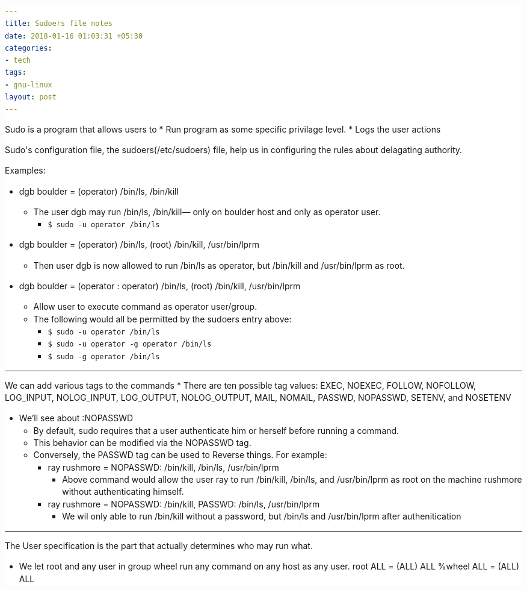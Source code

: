```yaml
---
title: Sudoers file notes
date: 2018-01-16 01:03:31 +05:30
categories:
- tech
tags:
- gnu-linux
layout: post
---
```


Sudo is a program that allows users to 
    * Run program as some specific privilage level.
    * Logs the user actions

Sudo's configuration file, the sudoers(/etc/sudoers) file, help us in configuring the rules about delagating authority.


Examples:

* dgb boulder = (operator) /bin/ls, /bin/kill
    * The user dgb may run /bin/ls, /bin/kill— only on boulder host and only as operator user.
        * `$ sudo -u operator /bin/ls`

* dgb boulder = (operator) /bin/ls, (root) /bin/kill, /usr/bin/lprm
    * Then user dgb is now allowed to run /bin/ls as operator, but /bin/kill and /usr/bin/lprm as root. 

* dgb	boulder = (operator : operator) /bin/ls, (root) /bin/kill, /usr/bin/lprm
    * Allow user to execute command as operator user/group.
    * The following would all be permitted by the sudoers entry above:
        * `$ sudo -u operator /bin/ls`
        * `$ sudo -u operator -g operator /bin/ls`
        * `$ sudo -g operator /bin/ls`

<hr/>
We can add various tags to the commands
*  There are ten possible tag values: EXEC, NOEXEC, FOLLOW, NOFOLLOW, LOG_INPUT, NOLOG_INPUT, LOG_OUTPUT, NOLOG_OUTPUT, MAIL, NOMAIL, PASSWD, NOPASSWD, SETENV, and NOSETENV

* We’ll see about :NOPASSWD 
    * By default, sudo requires that a user authenticate him or herself before running a command. 
    * This behavior can be modified via the NOPASSWD tag. 
    * Conversely, the PASSWD tag can be used to Reverse things. For example:  
        * ray	rushmore = NOPASSWD: /bin/kill, /bin/ls, /usr/bin/lprm
            * Above command would allow the user ray to run /bin/kill, /bin/ls, and /usr/bin/lprm as root on the machine rushmore without authenticating himself.
        * ray	rushmore = NOPASSWD: /bin/kill, PASSWD: /bin/ls, /usr/bin/lprm
            * We wil only able to run /bin/kill without a password, but /bin/ls and /usr/bin/lprm after authenitication
<hr/>

The User specification is the part that actually determines who may run what.

* We let root and any user in group wheel run any command on any host as any user.
root		ALL = (ALL) ALL
%wheel		ALL = (ALL) ALL
